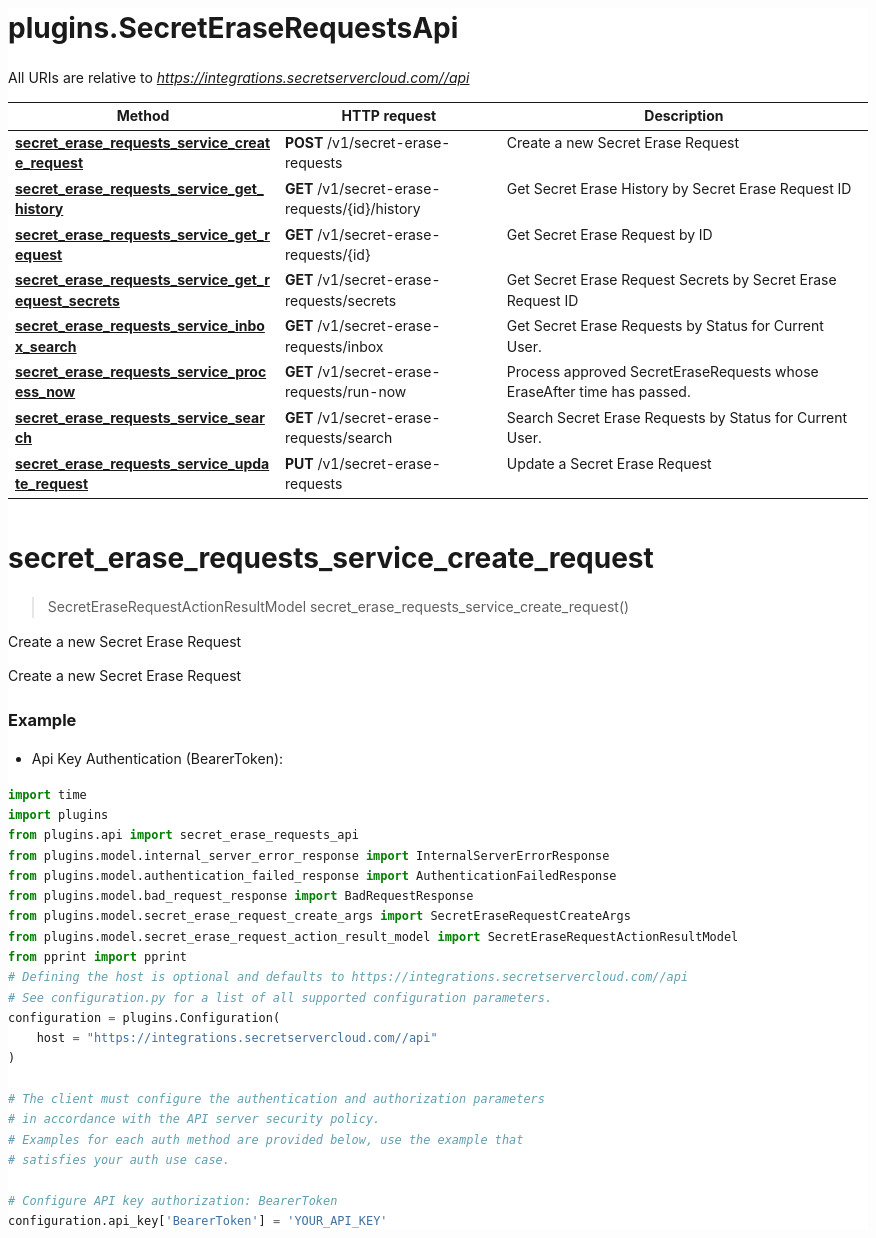 # plugins.SecretEraseRequestsApi

All URIs are relative to *https://integrations.secretservercloud.com//api*

Method | HTTP request | Description
------------- | ------------- | -------------
[**secret_erase_requests_service_create_request**](SecretEraseRequestsApi.md#secret_erase_requests_service_create_request) | **POST** /v1/secret-erase-requests | Create a new Secret Erase Request
[**secret_erase_requests_service_get_history**](SecretEraseRequestsApi.md#secret_erase_requests_service_get_history) | **GET** /v1/secret-erase-requests/{id}/history | Get Secret Erase History by Secret Erase Request ID
[**secret_erase_requests_service_get_request**](SecretEraseRequestsApi.md#secret_erase_requests_service_get_request) | **GET** /v1/secret-erase-requests/{id} | Get Secret Erase Request by ID
[**secret_erase_requests_service_get_request_secrets**](SecretEraseRequestsApi.md#secret_erase_requests_service_get_request_secrets) | **GET** /v1/secret-erase-requests/secrets | Get Secret Erase Request Secrets by Secret Erase Request ID
[**secret_erase_requests_service_inbox_search**](SecretEraseRequestsApi.md#secret_erase_requests_service_inbox_search) | **GET** /v1/secret-erase-requests/inbox | Get Secret Erase Requests by Status for Current User.
[**secret_erase_requests_service_process_now**](SecretEraseRequestsApi.md#secret_erase_requests_service_process_now) | **GET** /v1/secret-erase-requests/run-now | Process approved SecretEraseRequests whose EraseAfter time has passed.
[**secret_erase_requests_service_search**](SecretEraseRequestsApi.md#secret_erase_requests_service_search) | **GET** /v1/secret-erase-requests/search | Search Secret Erase Requests by Status for Current User.
[**secret_erase_requests_service_update_request**](SecretEraseRequestsApi.md#secret_erase_requests_service_update_request) | **PUT** /v1/secret-erase-requests | Update a Secret Erase Request


# **secret_erase_requests_service_create_request**
> SecretEraseRequestActionResultModel secret_erase_requests_service_create_request()

Create a new Secret Erase Request

Create a new Secret Erase Request

### Example

* Api Key Authentication (BearerToken):

```python
import time
import plugins
from plugins.api import secret_erase_requests_api
from plugins.model.internal_server_error_response import InternalServerErrorResponse
from plugins.model.authentication_failed_response import AuthenticationFailedResponse
from plugins.model.bad_request_response import BadRequestResponse
from plugins.model.secret_erase_request_create_args import SecretEraseRequestCreateArgs
from plugins.model.secret_erase_request_action_result_model import SecretEraseRequestActionResultModel
from pprint import pprint
# Defining the host is optional and defaults to https://integrations.secretservercloud.com//api
# See configuration.py for a list of all supported configuration parameters.
configuration = plugins.Configuration(
    host = "https://integrations.secretservercloud.com//api"
)

# The client must configure the authentication and authorization parameters
# in accordance with the API server security policy.
# Examples for each auth method are provided below, use the example that
# satisfies your auth use case.

# Configure API key authorization: BearerToken
configuration.api_key['BearerToken'] = 'YOUR_API_KEY'
```